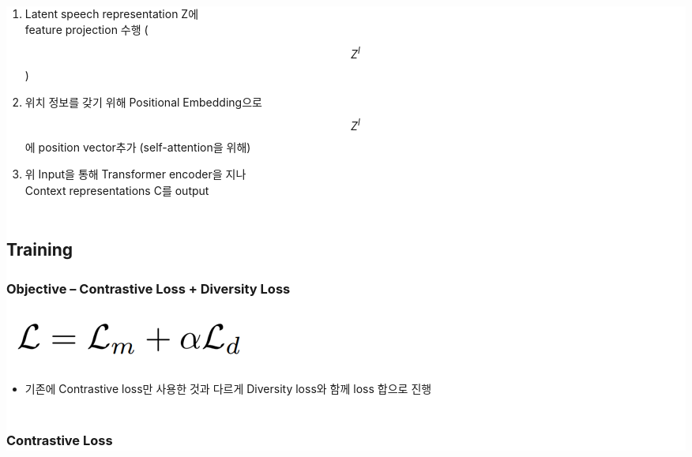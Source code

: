1) Latent speech representation Z에 <br>
    feature projection 수행 ($$Z^l$$)<br>

2) 위치 정보를 갖기 위해 Positional Embedding으로 <br>
    $$Z^l$$ 에 position vector추가 (self-attention을 위해)<br>

3) 위 Input을 통해 Transformer encoder을 지나<br>
    Context representations C를 output<br><br>





## **Training**

### **Objective – Contrastive Loss + Diversity Loss<br>**

![objective](/assets/img/wav2vec2.0/objective.png)<br>

- 기존에 Contrastive loss만 사용한 것과 다르게 Diversity loss와 함께 loss 합으로 진행<br><br>





### **Contrastive Loss<br>**

